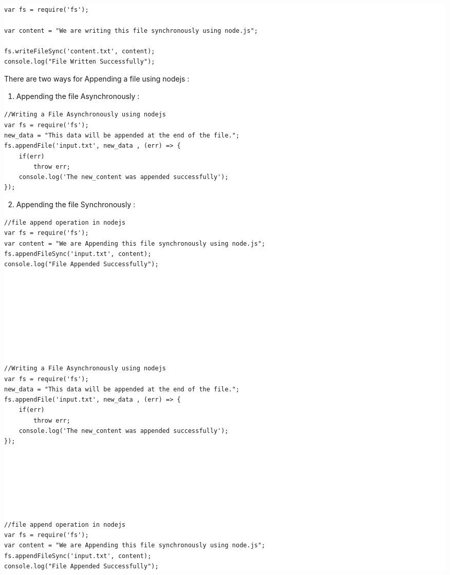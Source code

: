     
    									
    var fs = require('fs');
    
    var content = "We are writing this file synchronously using node.js";
    
    fs.writeFileSync('content.txt', content);
    console.log("File Written Successfully");
    									
    								



There are two ways for Appending a file using nodejs :

  1. Appending the file Asynchronously :   

    
        									
    //Writing a File Asynchronously using nodejs
    var fs = require('fs');
    new_data = "This data will be appended at the end of the file.";
    fs.appendFile('input.txt', new_data , (err) => {
    	if(err) 
    		throw err;
    	console.log('The new_content was appended successfully');
    });
    									
    								

  

  2. Appending the file Synchronously :   

    
        									
    //file append operation in nodejs
    var fs = require('fs');
    var content = "We are Appending this file synchronously using node.js";
    fs.appendFileSync('input.txt', content);
    console.log("File Appended Successfully");
    									
    								

  


    
    
    									
    //Writing a File Asynchronously using nodejs
    var fs = require('fs');
    new_data = "This data will be appended at the end of the file.";
    fs.appendFile('input.txt', new_data , (err) => {
    	if(err) 
    		throw err;
    	console.log('The new_content was appended successfully');
    });
    									
    								


    
    
    									
    //file append operation in nodejs
    var fs = require('fs');
    var content = "We are Appending this file synchronously using node.js";
    fs.appendFileSync('input.txt', content);
    console.log("File Appended Successfully");
    									